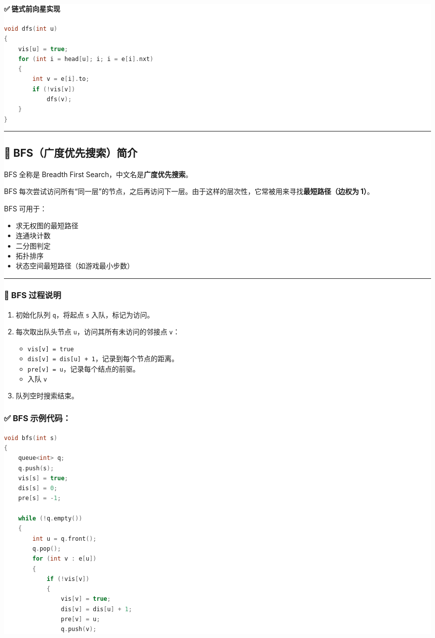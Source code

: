 #### ✅ 链式前向星实现

```cpp
void dfs(int u)
{
    vis[u] = true;
    for (int i = head[u]; i; i = e[i].nxt)
    {
        int v = e[i].to;
        if (!vis[v])
            dfs(v);
    }
}
```

---

## 🌊 BFS（广度优先搜索）简介

BFS 全称是 Breadth First Search，中文名是**广度优先搜索**。

BFS 每次尝试访问所有“同一层”的节点，之后再访问下一层。由于这样的层次性，它常被用来寻找**最短路径（边权为 1）**。

BFS 可用于：

* 求无权图的最短路径
* 连通块计数
* 二分图判定
* 拓扑排序
* 状态空间最短路径（如游戏最小步数）

---

### 🧩 BFS 过程说明

1. 初始化队列 `q`，将起点 `s` 入队，标记为访问。
2. 每次取出队头节点 `u`，访问其所有未访问的邻接点 `v`：

   * `vis[v] = true`
   * `dis[v] = dis[u] + 1`，记录到每个节点的距离。
   * `pre[v] = u`，记录每个结点的前驱。
   * 入队 `v`
3. 队列空时搜索结束。

### ✅ BFS 示例代码：

```cpp
void bfs(int s)
{
    queue<int> q;
    q.push(s);
    vis[s] = true;
    dis[s] = 0;
    pre[s] = -1;

    while (!q.empty())
    {
        int u = q.front();
        q.pop();
        for (int v : e[u])
        {
            if (!vis[v])
            {
                vis[v] = true;
                dis[v] = dis[u] + 1;
                pre[v] = u;
                q.push(v);
```